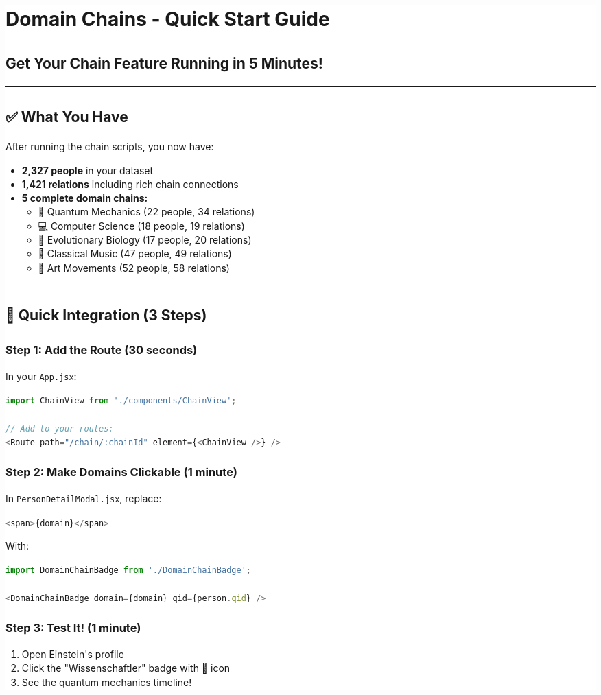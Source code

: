 # Domain Chains - Quick Start Guide
## Get Your Chain Feature Running in 5 Minutes!

---

## ✅ What You Have

After running the chain scripts, you now have:

- **2,327 people** in your dataset
- **1,421 relations** including rich chain connections
- **5 complete domain chains:**
  - 🔬 Quantum Mechanics (22 people, 34 relations)
  - 💻 Computer Science (18 people, 19 relations)
  - 🧬 Evolutionary Biology (17 people, 20 relations)
  - 🎵 Classical Music (47 people, 49 relations)
  - 🎨 Art Movements (52 people, 58 relations)

---

## 🚀 Quick Integration (3 Steps)

### Step 1: Add the Route (30 seconds)

In your `App.jsx`:

```javascript
import ChainView from './components/ChainView';

// Add to your routes:
<Route path="/chain/:chainId" element={<ChainView />} />
```

### Step 2: Make Domains Clickable (1 minute)

In `PersonDetailModal.jsx`, replace:

```javascript
<span>{domain}</span>
```

With:

```javascript
import DomainChainBadge from './DomainChainBadge';

<DomainChainBadge domain={domain} qid={person.qid} />
```

### Step 3: Test It! (1 minute)

1. Open Einstein's profile
2. Click the "Wissenschaftler" badge with 🔬 icon
3. See the quantum mechanics timeline!
